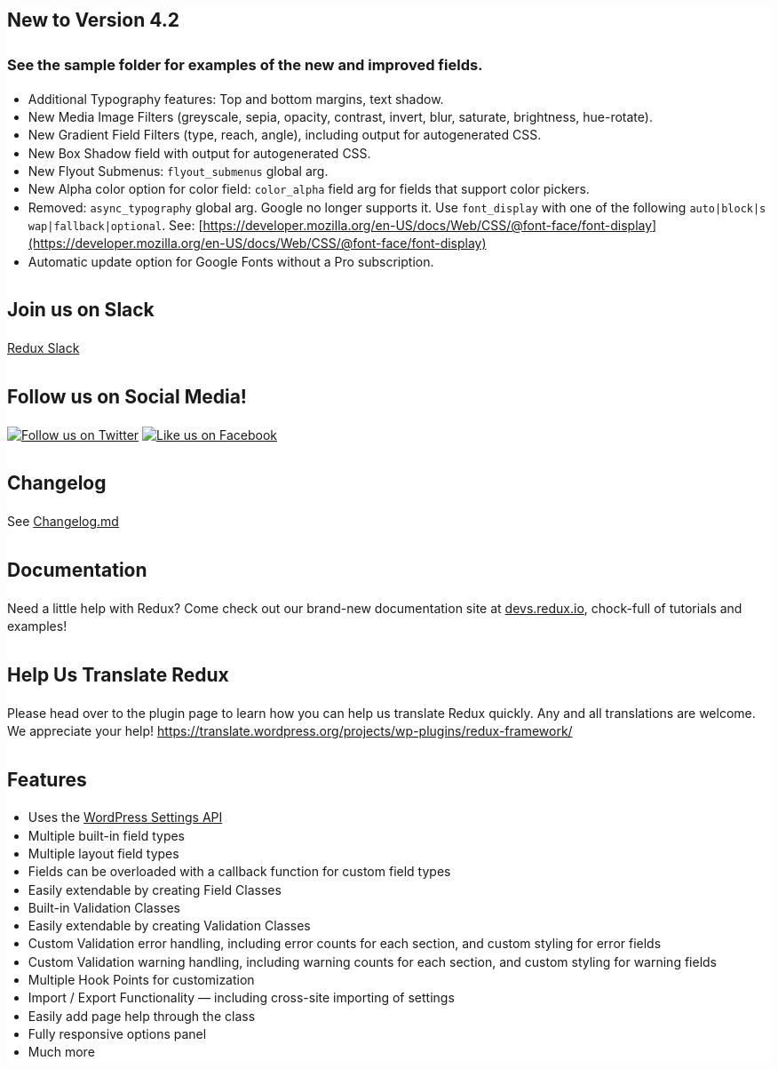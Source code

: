 ## New to Version 4.2 ##
### See the sample folder for examples of the new and improved fields. ###
* Additional Typography features: Top and bottom margins, text shadow.
* New Media Image Filters (greyscale, sepia, opacity, contrast, invert, blur, saturate, brightness, hue-rotate).
* New Gradient Field Filters (type, reach, angle), including output for autogenerated CSS.
* New Box Shadow field with output for autogenerated CSS.
* New Flyout Submenus: `flyout_submenus` global arg.
* New Alpha color option for color field: `color_alpha` field arg for fields that support color pickers.
* Removed: `async_typography` global arg.  Google no longer supports it.  Use `font_display` with one of the following `auto|block|swap|fallback|optional`.  See: [https://developer.mozilla.org/en-US/docs/Web/CSS/@font-face/font-display](https://developer.mozilla.org/en-US/docs/Web/CSS/@font-face/font-display)
* Automatic update option for Google Fonts without a Pro subscription.

## Join us on Slack ##
[Redux Slack](https://join.slack.com/t/redux/shared_invite/zt-1op7uw3up-kXgZp4Y93TeCSmq_LALl~Q)

## Follow us on Social Media! ##
[![Follow us on Twitter](https://www.download82.com/images/produse/iconuri/twitter-for-android.png "Follow us on Twitter")](https://www.twitter.com/ReduxFramework)
[![Like us on Facebook](https://addons.thunderbird.net/user-media/addon_icons/79/79494-64.png "Like us on Facebook")](https://www.facebook.com/ReduxFramework/)

## Changelog ##
See [Changelog.md](https://github.com/reduxframework/redux-framework/blob/master/CHANGELOG.md)

## Documentation ##
Need a little help with Redux? Come check out our brand-new documentation site at  [devs.redux.io](http://devs.redux.io), chock-full of tutorials and examples!

## Help Us Translate Redux ##
Please head over to the plugin page to learn how you can help us translate Redux quickly. Any and all translations are welcome. We appreciate your help!
https://translate.wordpress.org/projects/wp-plugins/redux-framework/

## Features ##
* Uses the [WordPress Settings API](http://codex.wordpress.org/Settings_API "WordPress Settings API")
* Multiple built-in field types
* Multiple layout field types
* Fields can be overloaded with a callback function for custom field types
* Easily extendable by creating Field Classes
* Built-in Validation Classes
* Easily extendable by creating Validation Classes
* Custom Validation error handling, including error counts for each section, and custom styling for error fields
* Custom Validation warning handling, including warning counts for each section, and custom styling for warning fields
* Multiple Hook Points for customization
* Import / Export Functionality — including cross-site importing of settings
* Easily add page help through the class
* Fully responsive options panel
* Much more
